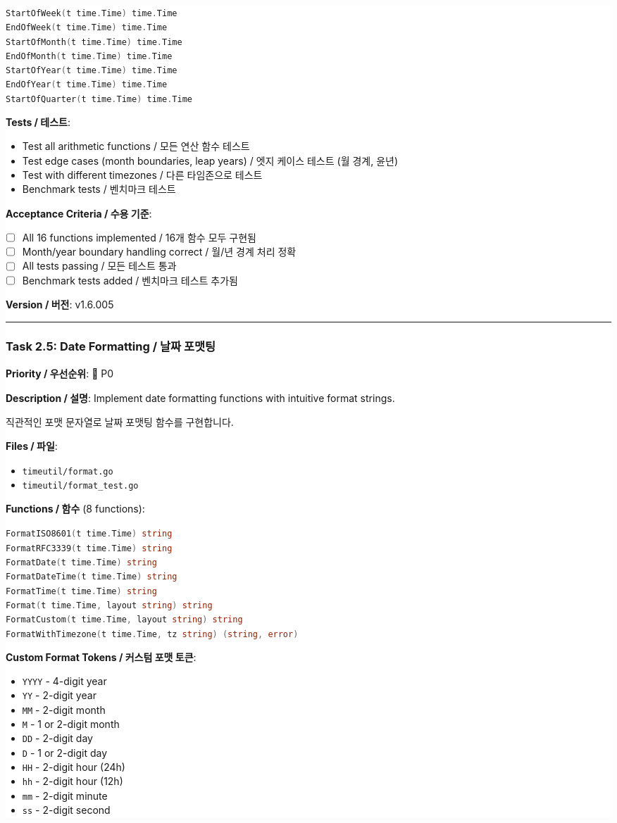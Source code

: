 ```go
StartOfWeek(t time.Time) time.Time
EndOfWeek(t time.Time) time.Time
StartOfMonth(t time.Time) time.Time
EndOfMonth(t time.Time) time.Time
StartOfYear(t time.Time) time.Time
EndOfYear(t time.Time) time.Time
StartOfQuarter(t time.Time) time.Time
```

**Tests / 테스트**:
- Test all arithmetic functions / 모든 연산 함수 테스트
- Test edge cases (month boundaries, leap years) / 엣지 케이스 테스트 (월 경계, 윤년)
- Test with different timezones / 다른 타임존으로 테스트
- Benchmark tests / 벤치마크 테스트

**Acceptance Criteria / 수용 기준**:
- [ ] All 16 functions implemented / 16개 함수 모두 구현됨
- [ ] Month/year boundary handling correct / 월/년 경계 처리 정확
- [ ] All tests passing / 모든 테스트 통과
- [ ] Benchmark tests added / 벤치마크 테스트 추가됨

**Version / 버전**: v1.6.005

---

### Task 2.5: Date Formatting / 날짜 포맷팅

**Priority / 우선순위**: 🔴 P0

**Description / 설명**:
Implement date formatting functions with intuitive format strings.

직관적인 포맷 문자열로 날짜 포맷팅 함수를 구현합니다.

**Files / 파일**:
- `timeutil/format.go`
- `timeutil/format_test.go`

**Functions / 함수** (8 functions):
```go
FormatISO8601(t time.Time) string
FormatRFC3339(t time.Time) string
FormatDate(t time.Time) string
FormatDateTime(t time.Time) string
FormatTime(t time.Time) string
Format(t time.Time, layout string) string
FormatCustom(t time.Time, layout string) string
FormatWithTimezone(t time.Time, tz string) (string, error)
```

**Custom Format Tokens / 커스텀 포맷 토큰**:
- `YYYY` - 4-digit year
- `YY` - 2-digit year
- `MM` - 2-digit month
- `M` - 1 or 2-digit month
- `DD` - 2-digit day
- `D` - 1 or 2-digit day
- `HH` - 2-digit hour (24h)
- `hh` - 2-digit hour (12h)
- `mm` - 2-digit minute
- `ss` - 2-digit second

